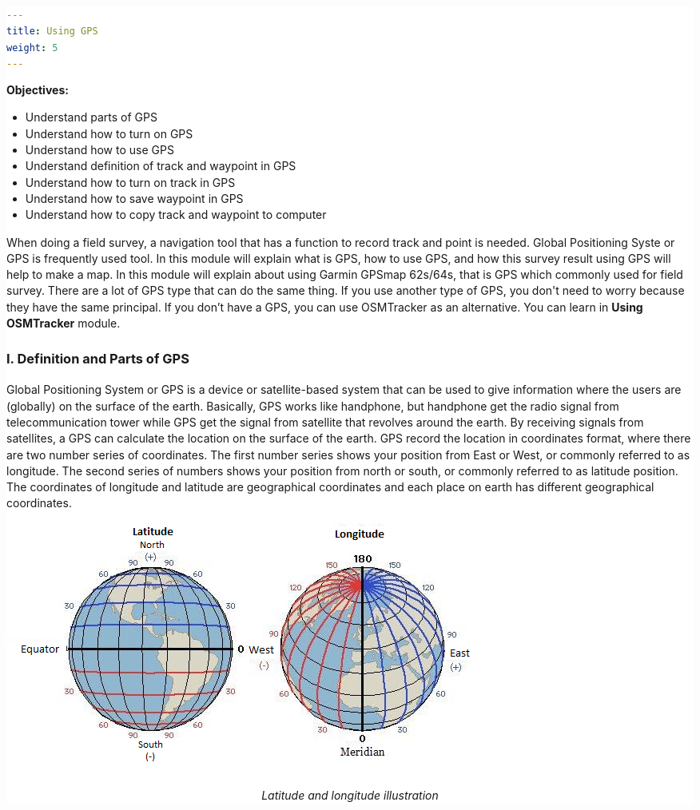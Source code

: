 ```yaml
---
title: Using GPS
weight: 5
---
```


**Objectives:**

*   Understand parts of GPS
*   Understand how to turn on GPS
*   Understand how to use GPS
*   Understand definition of track and waypoint in GPS
*   Understand how to turn on track in GPS
*   Understand how to save waypoint in GPS
*   Understand how to copy track and waypoint to computer

When doing a field survey, a navigation tool that has a function to record track and point is needed. Global Positioning Syste or GPS is frequently used tool. In this module will explain what is GPS, how to use GPS, and how this survey result using GPS will help to make a map. In this module will explain about using Garmin GPSmap 62s/64s, that is GPS which commonly used for field survey. There are a lot of GPS type that can do the same thing. If you use another type of GPS, you don't need to worry because they have the same principal. If you don’t have a GPS, you can use OSMTracker as an alternative. You can learn in **Using OSMTracker** module.


### **I. Definition and Parts of GPS**

Global Positioning System or GPS is a device or satellite-based system that can be used to give information where the users are (globally) on the surface of the earth. Basically, GPS works like handphone, but handphone get the radio signal from telecommunication tower while GPS get the signal from satellite that revolves around the earth. By receiving signals from satellites, a GPS can calculate the location on the surface of the earth. GPS record the location in coordinates format, where there are two number series of coordinates. The first number series shows your position from East or West, or commonly referred to as longitude. The second series of numbers shows your position from north or south, or commonly referred to as latitude position. The coordinates of longitude and latitude are geographical coordinates and each place on earth has different geographical coordinates.

![Latitude and longitude illustration](/en/images/01-OSM-Field-Surveyor-Guideliness/05-Menggunakan-GPS/0501_Ilustrasi_garis_lintang_dan_garis_bujur.png "Latitude and longitude illustration")
<p align="center"><i>Latitude and longitude illustration</i></p>
